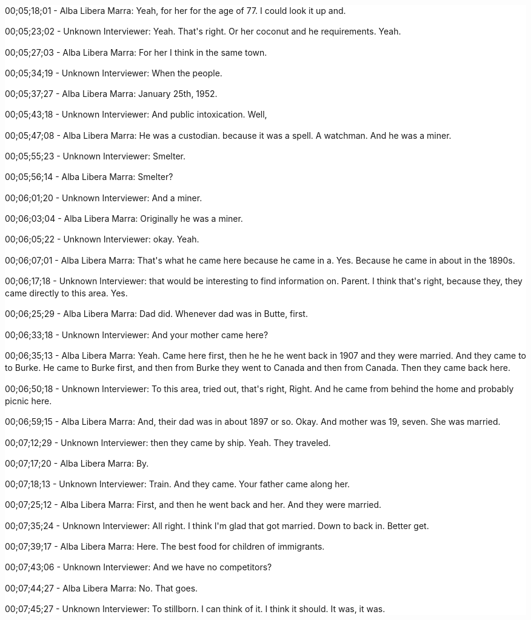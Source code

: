 00;05;18;01 - Alba Libera Marra: Yeah, for her for the age of 77. I could look it up and.

00;05;23;02 - Unknown Interviewer: Yeah. That's right. Or her coconut and he requirements. Yeah.

00;05;27;03 - Alba Libera Marra: For her I think in the same town.

00;05;34;19 - Unknown Interviewer: When the people.

00;05;37;27 - Alba Libera Marra: January 25th, 1952.

00;05;43;18 - Unknown Interviewer: And public intoxication. Well,

00;05;47;08 - Alba Libera Marra: He was a custodian. because it was a spell. A watchman. And he was a miner.

00;05;55;23 - Unknown Interviewer: Smelter.

00;05;56;14 - Alba Libera Marra: Smelter?

00;06;01;20 - Unknown Interviewer: And a miner.

00;06;03;04 - Alba Libera Marra: Originally he was a miner.

00;06;05;22 - Unknown Interviewer: okay. Yeah.

00;06;07;01 - Alba Libera Marra: That's what he came here because he came in a. Yes. Because he came in about in the 1890s.

00;06;17;18 - Unknown Interviewer: that would be interesting to find information on. Parent. I think that's right, because they, they came directly to this area. Yes.

00;06;25;29 - Alba Libera Marra: Dad did. Whenever dad was in Butte, first.

00;06;33;18 - Unknown Interviewer: And your mother came here?

00;06;35;13 - Alba Libera Marra: Yeah. Came here first, then he he he went back in 1907 and they were married. And they came to to Burke. He came to Burke first, and then from Burke they went to Canada and then from Canada. Then they came back here.

00;06;50;18 - Unknown Interviewer: To this area, tried out, that's right, Right. And he came from behind the home and probably picnic here.

00;06;59;15 - Alba Libera Marra: And, their dad was in about 1897 or so. Okay. And mother was 19, seven. She was married.

00;07;12;29 - Unknown Interviewer: then they came by ship. Yeah. They traveled.

00;07;17;20 - Alba Libera Marra: By.

00;07;18;13 - Unknown Interviewer: Train. And they came. Your father came along her.

00;07;25;12 - Alba Libera Marra: First, and then he went back and her. And they were married.

00;07;35;24 - Unknown Interviewer: All right. I think I'm glad that got married. Down to back in. Better get.

00;07;39;17 - Alba Libera Marra: Here. The best food for children of immigrants.

00;07;43;06 - Unknown Interviewer: And we have no competitors?

00;07;44;27 - Alba Libera Marra: No. That goes.

00;07;45;27 - Unknown Interviewer: To stillborn. I can think of it. I think it should. It was, it was.
